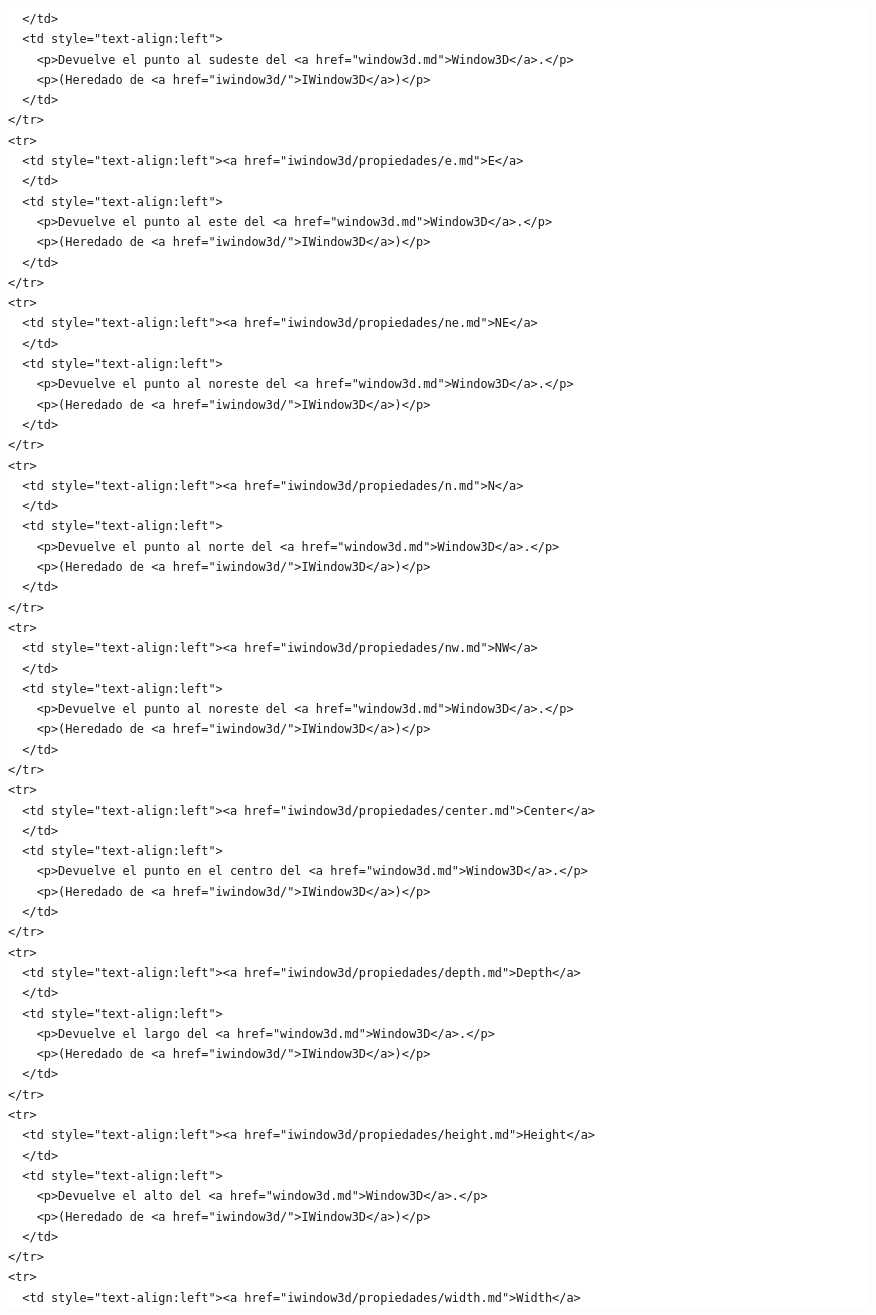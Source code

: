       </td>
      <td style="text-align:left">
        <p>Devuelve el punto al sudeste del <a href="window3d.md">Window3D</a>.</p>
        <p>(Heredado de <a href="iwindow3d/">IWindow3D</a>)</p>
      </td>
    </tr>
    <tr>
      <td style="text-align:left"><a href="iwindow3d/propiedades/e.md">E</a>
      </td>
      <td style="text-align:left">
        <p>Devuelve el punto al este del <a href="window3d.md">Window3D</a>.</p>
        <p>(Heredado de <a href="iwindow3d/">IWindow3D</a>)</p>
      </td>
    </tr>
    <tr>
      <td style="text-align:left"><a href="iwindow3d/propiedades/ne.md">NE</a>
      </td>
      <td style="text-align:left">
        <p>Devuelve el punto al noreste del <a href="window3d.md">Window3D</a>.</p>
        <p>(Heredado de <a href="iwindow3d/">IWindow3D</a>)</p>
      </td>
    </tr>
    <tr>
      <td style="text-align:left"><a href="iwindow3d/propiedades/n.md">N</a>
      </td>
      <td style="text-align:left">
        <p>Devuelve el punto al norte del <a href="window3d.md">Window3D</a>.</p>
        <p>(Heredado de <a href="iwindow3d/">IWindow3D</a>)</p>
      </td>
    </tr>
    <tr>
      <td style="text-align:left"><a href="iwindow3d/propiedades/nw.md">NW</a>
      </td>
      <td style="text-align:left">
        <p>Devuelve el punto al noreste del <a href="window3d.md">Window3D</a>.</p>
        <p>(Heredado de <a href="iwindow3d/">IWindow3D</a>)</p>
      </td>
    </tr>
    <tr>
      <td style="text-align:left"><a href="iwindow3d/propiedades/center.md">Center</a>
      </td>
      <td style="text-align:left">
        <p>Devuelve el punto en el centro del <a href="window3d.md">Window3D</a>.</p>
        <p>(Heredado de <a href="iwindow3d/">IWindow3D</a>)</p>
      </td>
    </tr>
    <tr>
      <td style="text-align:left"><a href="iwindow3d/propiedades/depth.md">Depth</a>
      </td>
      <td style="text-align:left">
        <p>Devuelve el largo del <a href="window3d.md">Window3D</a>.</p>
        <p>(Heredado de <a href="iwindow3d/">IWindow3D</a>)</p>
      </td>
    </tr>
    <tr>
      <td style="text-align:left"><a href="iwindow3d/propiedades/height.md">Height</a>
      </td>
      <td style="text-align:left">
        <p>Devuelve el alto del <a href="window3d.md">Window3D</a>.</p>
        <p>(Heredado de <a href="iwindow3d/">IWindow3D</a>)</p>
      </td>
    </tr>
    <tr>
      <td style="text-align:left"><a href="iwindow3d/propiedades/width.md">Width</a>